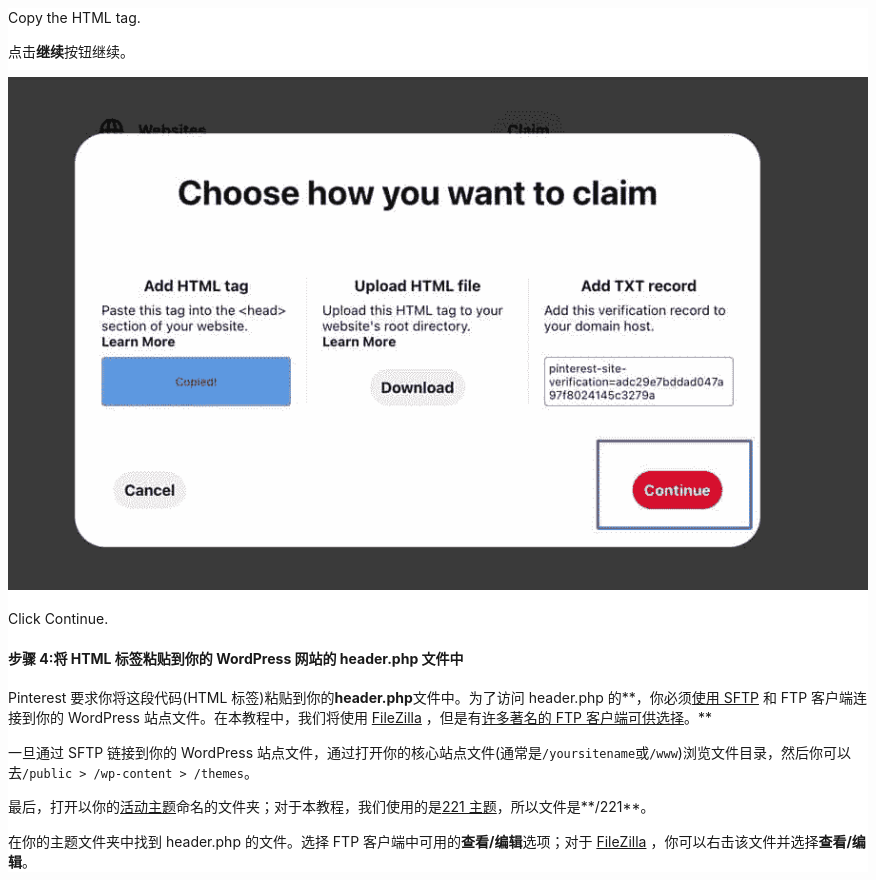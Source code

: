 
Copy the HTML tag.



点击**继续**按钮继续。

![Click Continue](img/2a1bd8e25938b4dbc35efeb02a5b7c37.png)

Click Continue.



#### 步骤 4:将 HTML 标签粘贴到你的 WordPress 网站的 header.php 文件中

Pinterest 要求你将这段代码(HTML 标签)粘贴到你的**header.php**文件中。为了访问 header.php 的**，你必须[使用 SFTP](https://kinsta.com/help/connecting-with-sftp/) 和 FTP 客户端连接到你的 WordPress 站点文件。在本教程中，我们将使用 [FileZilla](https://filezilla-project.org/) ，但是有[许多著名的 FTP 客户端可供选择](https://kinsta.com/blog/best-ftp-clients/)。**

一旦通过 SFTP 链接到你的 WordPress 站点文件，通过打开你的核心站点文件(通常是`/yoursitename`或`/www`)浏览文件目录，然后你可以去`/public > /wp-content > /themes`。

最后，打开以你的[活动主题](https://kinsta.com/blog/fastest-wordpress-theme/)命名的文件夹；对于本教程，我们使用的是[221 主题](https://kinsta.com/blog/twenty-twenty-one-theme/)，所以文件是**/221**。

在你的主题文件夹中找到 header.php 的文件。选择 FTP 客户端中可用的**查看/编辑**选项；对于 [FileZilla](https://kinsta.com/knowledgebase/filezilla-show-hidden-files/) ，你可以右击该文件并选择**查看/编辑**。
